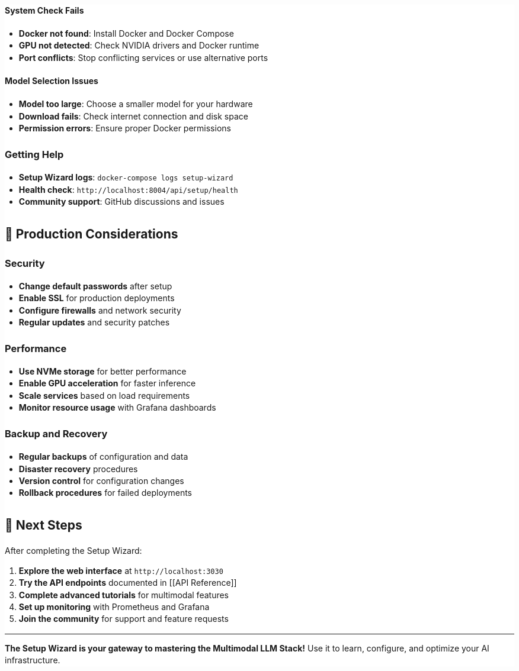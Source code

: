 #### System Check Fails
- **Docker not found**: Install Docker and Docker Compose
- **GPU not detected**: Check NVIDIA drivers and Docker runtime
- **Port conflicts**: Stop conflicting services or use alternative ports

#### Model Selection Issues
- **Model too large**: Choose a smaller model for your hardware
- **Download fails**: Check internet connection and disk space
- **Permission errors**: Ensure proper Docker permissions

### Getting Help
- **Setup Wizard logs**: `docker-compose logs setup-wizard`
- **Health check**: `http://localhost:8004/api/setup/health`
- **Community support**: GitHub discussions and issues

## 🚀 Production Considerations

### Security
- **Change default passwords** after setup
- **Enable SSL** for production deployments
- **Configure firewalls** and network security
- **Regular updates** and security patches

### Performance
- **Use NVMe storage** for better performance
- **Enable GPU acceleration** for faster inference
- **Scale services** based on load requirements
- **Monitor resource usage** with Grafana dashboards

### Backup and Recovery
- **Regular backups** of configuration and data
- **Disaster recovery** procedures
- **Version control** for configuration changes
- **Rollback procedures** for failed deployments

## 🎉 Next Steps

After completing the Setup Wizard:

1. **Explore the web interface** at `http://localhost:3030`
2. **Try the API endpoints** documented in [[API Reference]]
3. **Complete advanced tutorials** for multimodal features
4. **Set up monitoring** with Prometheus and Grafana
5. **Join the community** for support and feature requests

---

**The Setup Wizard is your gateway to mastering the Multimodal LLM Stack!** Use it to learn, configure, and optimize your AI infrastructure.
